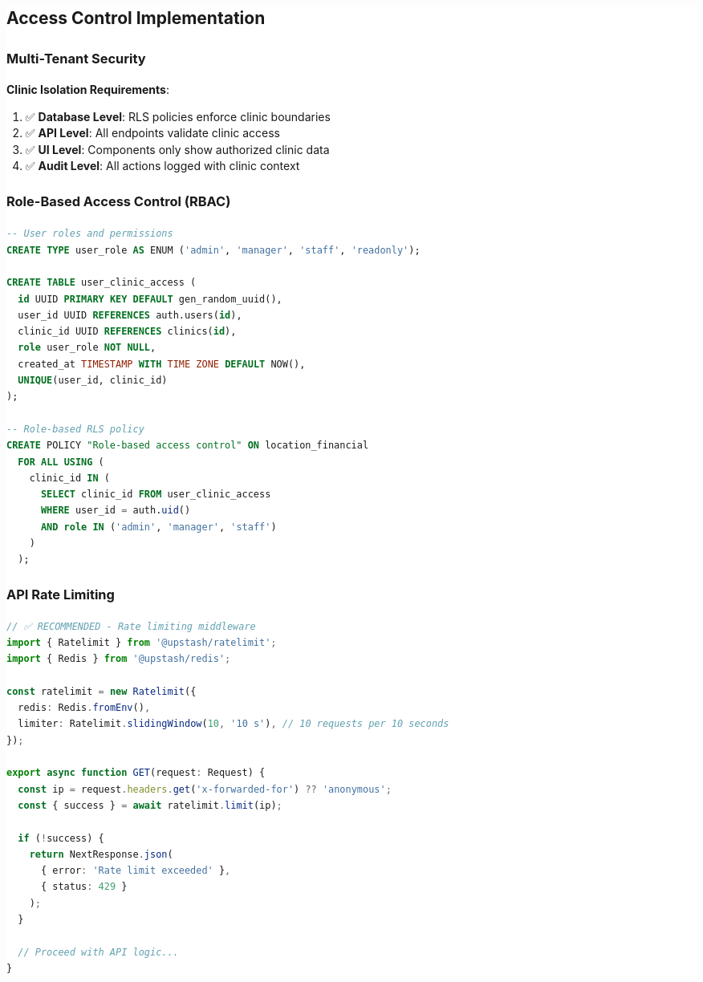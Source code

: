 ## Access Control Implementation

### Multi-Tenant Security

**Clinic Isolation Requirements**:

1. ✅ **Database Level**: RLS policies enforce clinic boundaries
2. ✅ **API Level**: All endpoints validate clinic access
3. ✅ **UI Level**: Components only show authorized clinic data
4. ✅ **Audit Level**: All actions logged with clinic context

### Role-Based Access Control (RBAC)

```sql
-- User roles and permissions
CREATE TYPE user_role AS ENUM ('admin', 'manager', 'staff', 'readonly');

CREATE TABLE user_clinic_access (
  id UUID PRIMARY KEY DEFAULT gen_random_uuid(),
  user_id UUID REFERENCES auth.users(id),
  clinic_id UUID REFERENCES clinics(id),
  role user_role NOT NULL,
  created_at TIMESTAMP WITH TIME ZONE DEFAULT NOW(),
  UNIQUE(user_id, clinic_id)
);

-- Role-based RLS policy
CREATE POLICY "Role-based access control" ON location_financial
  FOR ALL USING (
    clinic_id IN (
      SELECT clinic_id FROM user_clinic_access 
      WHERE user_id = auth.uid()
      AND role IN ('admin', 'manager', 'staff')
    )
  );
```

### API Rate Limiting

```typescript
// ✅ RECOMMENDED - Rate limiting middleware
import { Ratelimit } from '@upstash/ratelimit';
import { Redis } from '@upstash/redis';

const ratelimit = new Ratelimit({
  redis: Redis.fromEnv(),
  limiter: Ratelimit.slidingWindow(10, '10 s'), // 10 requests per 10 seconds
});

export async function GET(request: Request) {
  const ip = request.headers.get('x-forwarded-for') ?? 'anonymous';
  const { success } = await ratelimit.limit(ip);
  
  if (!success) {
    return NextResponse.json(
      { error: 'Rate limit exceeded' }, 
      { status: 429 }
    );
  }
  
  // Proceed with API logic...
}
```
